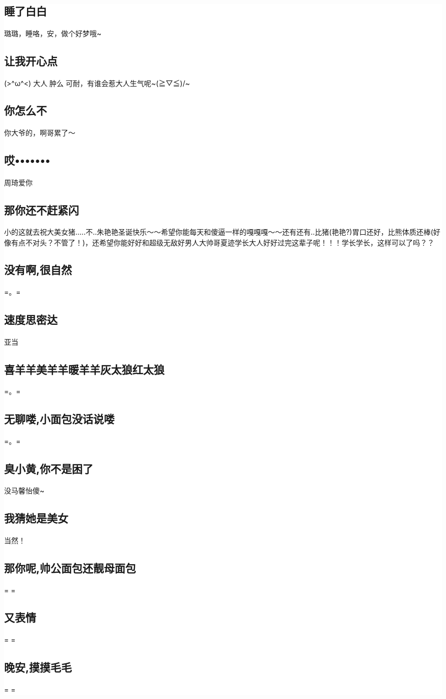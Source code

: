## 睡了白白
璐璐，睡咯，安，做个好梦哦~

## 让我开心点
(>^ω^<)   大人 肿么 可耐，有谁会惹大人生气呢~\(≧▽≦)/~

## 你怎么不
你大爷的，啊哥累了～

## 哎•••••••
周琦爱你

## 那你还不赶紧闪
小的这就去祝大美女猪.....不..朱艳艳圣诞快乐～～希望你能每天和傻逼一样的嘎嘎嘎～～还有还有..比猪(艳艳?)胃口还好，比熊体质还棒(好像有点不对头？不管了！)，还希望你能好好和超级无敌好男人大帅哥夏迹学长大人好好过完这辈子呢！！！学长学长，这样可以了吗？？

## 没有啊,很自然
=。=

## 速度思密达
亚当

## 喜羊羊美羊羊暖羊羊灰太狼红太狼
=。=

## 无聊喽,小面包没话说喽
=。=

## 臭小黄,你不是困了
没马馨怡傻~

## 我猜她是美女
当然！

## 那你呢,帅公面包还靓母面包
= =

## 又表情
= =

## 晚安,摸摸毛毛
= =
